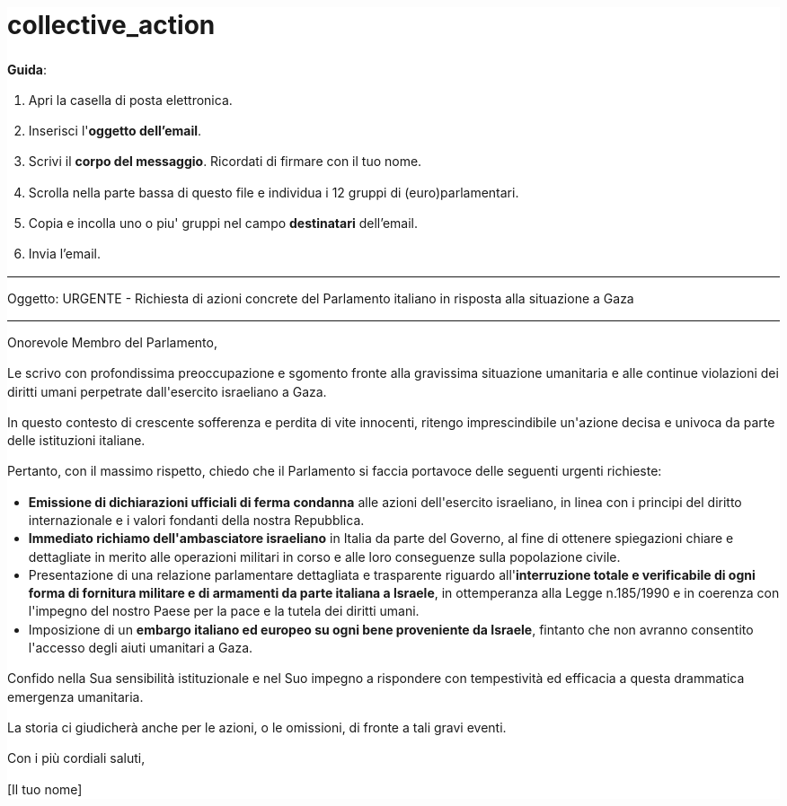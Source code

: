 # collective_action

**Guida**:

1. Apri la casella di posta elettronica.


2. Inserisci l'**oggetto dell’email**.


3. Scrivi il **corpo del messaggio**. Ricordati di firmare con il tuo nome.


4. Scrolla nella parte bassa di questo file e individua i 12 gruppi di (euro)parlamentari.


5. Copia e incolla uno o piu' gruppi nel campo **destinatari** dell’email.


6. Invia l’email.



-------------------------------------------------------------------------------------------------
Oggetto:
URGENTE - Richiesta di azioni concrete del Parlamento italiano in risposta alla situazione a Gaza

-------------------------------------------------------------------------------------------------

Onorevole Membro del Parlamento,

Le scrivo con profondissima preoccupazione e sgomento fronte alla gravissima situazione umanitaria e alle continue violazioni dei diritti umani perpetrate dall'esercito israeliano a Gaza.

In questo contesto di crescente sofferenza e perdita di vite innocenti, ritengo imprescindibile un'azione decisa e univoca da parte delle istituzioni italiane. 

Pertanto, con il massimo rispetto, chiedo che il Parlamento si faccia portavoce delle seguenti urgenti richieste:

* **Emissione di dichiarazioni ufficiali di ferma condanna** alle azioni dell'esercito israeliano, in linea con i principi del diritto internazionale e i valori fondanti della nostra Repubblica.
* **Immediato richiamo dell'ambasciatore israeliano** in Italia da parte del Governo, al fine di ottenere spiegazioni chiare e dettagliate in merito alle operazioni militari in corso e alle loro conseguenze sulla popolazione civile.
* Presentazione di una relazione parlamentare dettagliata e trasparente riguardo all'**interruzione totale e verificabile di ogni forma di fornitura militare e di armamenti da parte italiana a lsraele**, in ottemperanza alla Legge n.185/1990 e in coerenza con l'impegno del nostro Paese per la pace e la tutela dei diritti umani.
* Imposizione di un **embargo italiano ed europeo su ogni bene proveniente da Israele**, fintanto che non avranno consentito l'accesso degli aiuti umanitari a Gaza.

Confido nella Sua sensibilità istituzionale e nel Suo impegno a rispondere con tempestività ed efficacia a questa drammatica emergenza umanitaria.

La storia ci giudicherà anche per le azioni, o le omissioni, di fronte a tali gravi eventi.

Con i più cordiali saluti,

[Il tuo nome]
